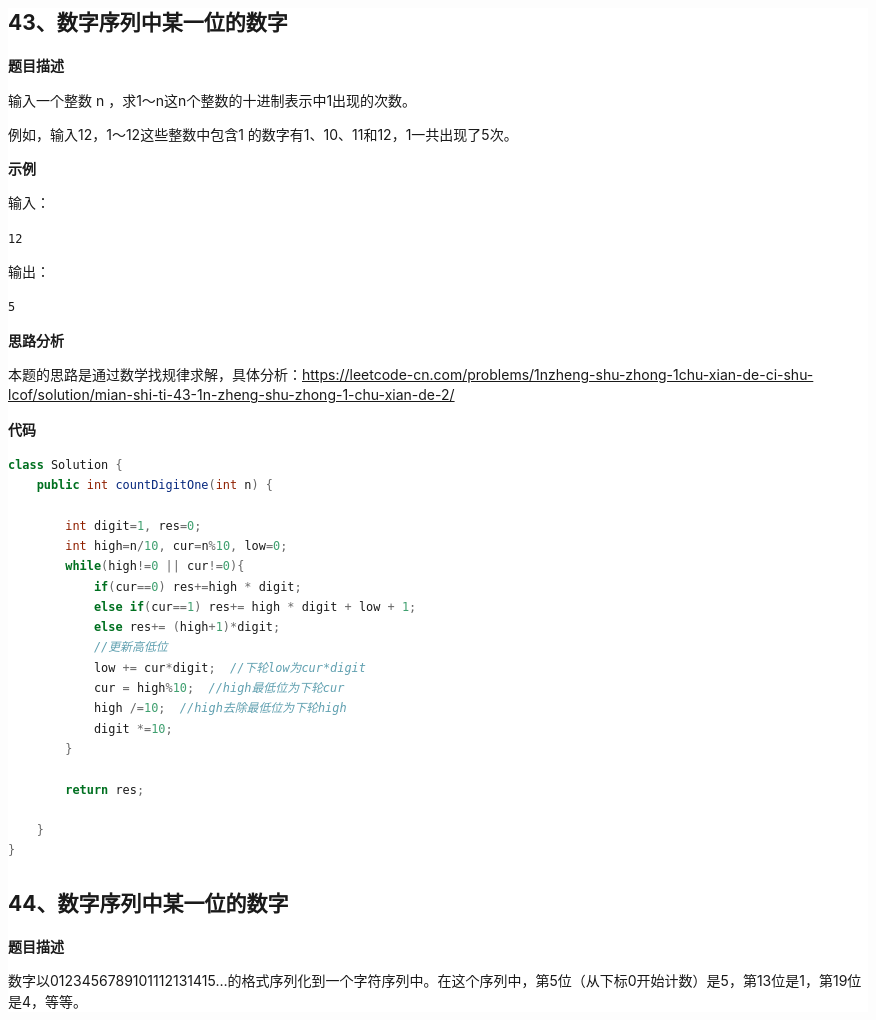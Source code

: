 ## 43、数字序列中某一位的数字

**题目描述**

输入一个整数 n ，求1～n这n个整数的十进制表示中1出现的次数。

例如，输入12，1～12这些整数中包含1 的数字有1、10、11和12，1一共出现了5次。

**示例**

输入：

```
12
```

输出：

```
5
```

**思路分析**

本题的思路是通过数学找规律求解，具体分析：https://leetcode-cn.com/problems/1nzheng-shu-zhong-1chu-xian-de-ci-shu-lcof/solution/mian-shi-ti-43-1n-zheng-shu-zhong-1-chu-xian-de-2/

**代码**

```java
class Solution {
    public int countDigitOne(int n) {

        int digit=1, res=0;
        int high=n/10, cur=n%10, low=0;
        while(high!=0 || cur!=0){
            if(cur==0) res+=high * digit;
            else if(cur==1) res+= high * digit + low + 1;
            else res+= (high+1)*digit;
            //更新高低位
            low += cur*digit;  //下轮low为cur*digit
            cur = high%10;  //high最低位为下轮cur
            high /=10;  //high去除最低位为下轮high
            digit *=10;
        }

        return res;

    }
}
```

## 44、数字序列中某一位的数字

**题目描述**

数字以0123456789101112131415…的格式序列化到一个字符序列中。在这个序列中，第5位（从下标0开始计数）是5，第13位是1，第19位是4，等等。
